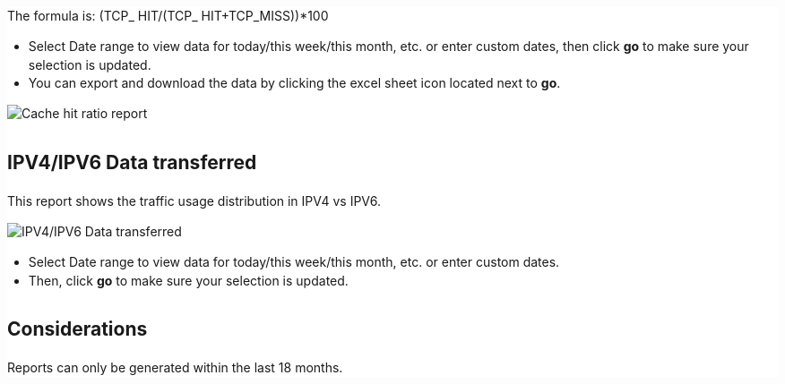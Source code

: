 The formula is: (TCP_ HIT/(TCP_ HIT+TCP_MISS))*100

* Select Date range to view data for today/this week/this month, etc. or enter custom dates, then click **go** to make sure your selection is updated.
* You can export and download the data by clicking the excel sheet icon located next to **go**.

![Cache hit ratio report](./media/cdn-reports/cdn-cache-hit-ratio.png)

## IPV4/IPV6 Data transferred
This report shows the traffic usage distribution in IPV4 vs IPV6.

![IPV4/IPV6 Data transferred](./media/cdn-reports/cdn-ipv4-ipv6.png)

* Select Date range to view data for today/this week/this month, etc. or enter custom dates.
* Then, click **go** to make sure your selection is updated.

## Considerations
Reports can only be generated within the last 18 months.

